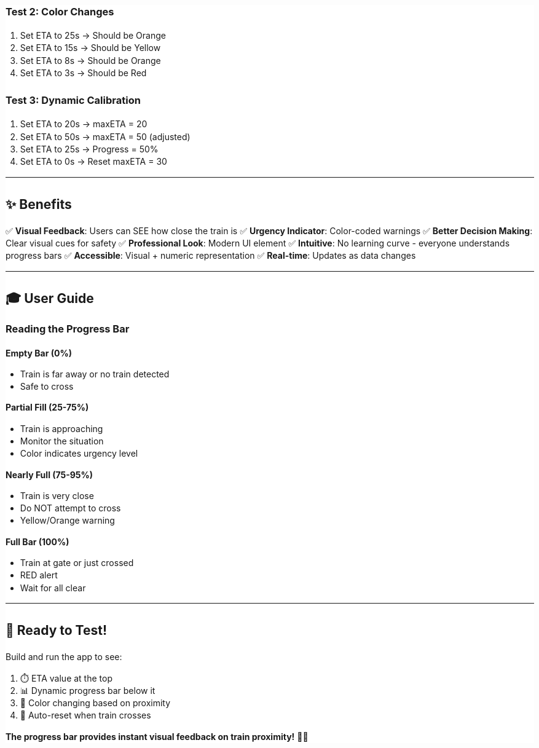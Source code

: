 ### **Test 2: Color Changes**
1. Set ETA to 25s → Should be Orange
2. Set ETA to 15s → Should be Yellow
3. Set ETA to 8s → Should be Orange
4. Set ETA to 3s → Should be Red

### **Test 3: Dynamic Calibration**
1. Set ETA to 20s → maxETA = 20
2. Set ETA to 50s → maxETA = 50 (adjusted)
3. Set ETA to 25s → Progress = 50%
4. Set ETA to 0s → Reset maxETA = 30

---

## ✨ **Benefits**

✅ **Visual Feedback**: Users can SEE how close the train is
✅ **Urgency Indicator**: Color-coded warnings
✅ **Better Decision Making**: Clear visual cues for safety
✅ **Professional Look**: Modern UI element
✅ **Intuitive**: No learning curve - everyone understands progress bars
✅ **Accessible**: Visual + numeric representation
✅ **Real-time**: Updates as data changes

---

## 🎓 **User Guide**

### **Reading the Progress Bar**

**Empty Bar (0%)**
- Train is far away or no train detected
- Safe to cross

**Partial Fill (25-75%)**
- Train is approaching
- Monitor the situation
- Color indicates urgency level

**Nearly Full (75-95%)**
- Train is very close
- Do NOT attempt to cross
- Yellow/Orange warning

**Full Bar (100%)**
- Train at gate or just crossed
- RED alert
- Wait for all clear

---

## 🚀 **Ready to Test!**

Build and run the app to see:
1. ⏱️ ETA value at the top
2. 📊 Dynamic progress bar below it
3. 🎨 Color changing based on proximity
4. 🔄 Auto-reset when train crosses

**The progress bar provides instant visual feedback on train proximity!** 🚂✨
